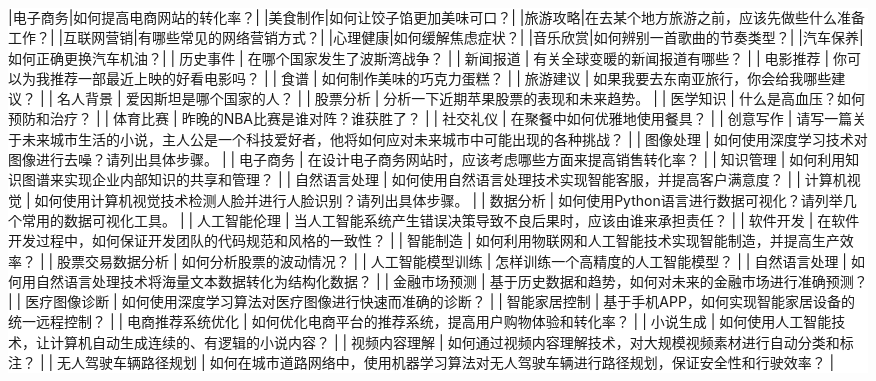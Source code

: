 |电子商务|如何提高电商网站的转化率？|
|美食制作|如何让饺子馅更加美味可口？|
|旅游攻略|在去某个地方旅游之前，应该先做些什么准备工作？|
|互联网营销|有哪些常见的网络营销方式？|
|心理健康|如何缓解焦虑症状？|
|音乐欣赏|如何辨别一首歌曲的节奏类型？|
|汽车保养|如何正确更换汽车机油？|
| 历史事件 | 在哪个国家发生了波斯湾战争？ |
| 新闻报道 | 有关全球变暖的新闻报道有哪些？ |
| 电影推荐 | 你可以为我推荐一部最近上映的好看电影吗？ |
| 食谱 | 如何制作美味的巧克力蛋糕？ |
| 旅游建议 | 如果我要去东南亚旅行，你会给我哪些建议？ |
| 名人背景 | 爱因斯坦是哪个国家的人？ |
| 股票分析 | 分析一下近期苹果股票的表现和未来趋势。 |
| 医学知识 | 什么是高血压？如何预防和治疗？ |
| 体育比赛 | 昨晚的NBA比赛是谁对阵？谁获胜了？ |
| 社交礼仪 | 在聚餐中如何优雅地使用餐具？ |
| 创意写作 | 请写一篇关于未来城市生活的小说，主人公是一个科技爱好者，他将如何应对未来城市中可能出现的各种挑战？ |
| 图像处理 | 如何使用深度学习技术对图像进行去噪？请列出具体步骤。 |
| 电子商务 | 在设计电子商务网站时，应该考虑哪些方面来提高销售转化率？ |
| 知识管理 | 如何利用知识图谱来实现企业内部知识的共享和管理？ |
| 自然语言处理 | 如何使用自然语言处理技术实现智能客服，并提高客户满意度？ |
| 计算机视觉 | 如何使用计算机视觉技术检测人脸并进行人脸识别？请列出具体步骤。 |
| 数据分析 | 如何使用Python语言进行数据可视化？请列举几个常用的数据可视化工具。 |
| 人工智能伦理 | 当人工智能系统产生错误决策导致不良后果时，应该由谁来承担责任？ |
| 软件开发 | 在软件开发过程中，如何保证开发团队的代码规范和风格的一致性？ |
| 智能制造 | 如何利用物联网和人工智能技术实现智能制造，并提高生产效率？ |
| 股票交易数据分析                       | 如何分析股票的波动情况？                                                                                                |
| 人工智能模型训练                       | 怎样训练一个高精度的人工智能模型？                                                                                    |
| 自然语言处理                           | 如何用自然语言处理技术将海量文本数据转化为结构化数据？                                                            |
| 金融市场预测                           | 基于历史数据和趋势，如何对未来的金融市场进行准确预测？                                                              |
| 医疗图像诊断                           | 如何使用深度学习算法对医疗图像进行快速而准确的诊断？                                                                |
| 智能家居控制                           | 基于手机APP，如何实现智能家居设备的统一远程控制？                                                                    |
| 电商推荐系统优化                       | 如何优化电商平台的推荐系统，提高用户购物体验和转化率？                                                            |
| 小说生成                               | 如何使用人工智能技术，让计算机自动生成连续的、有逻辑的小说内容？                                                    |
| 视频内容理解                           | 如何通过视频内容理解技术，对大规模视频素材进行自动分类和标注？                                                      |
| 无人驾驶车辆路径规划                   | 如何在城市道路网络中，使用机器学习算法对无人驾驶车辆进行路径规划，保证安全性和行驶效率？                        |